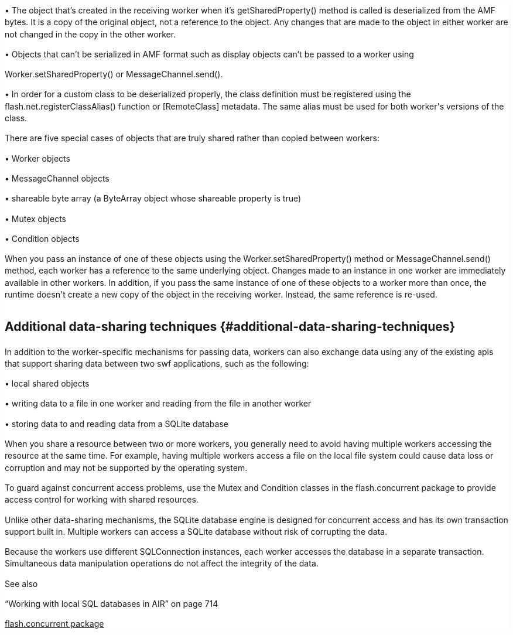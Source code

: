 • The object that’s created in the receiving worker when it’s getSharedProperty() method is called is deserialized from the AMF bytes. It is a copy of the original object, not a reference to the object. Any changes that are made to the object in either worker are not changed in the copy in the other worker.

• Objects that can’t be serialized in AMF format such as display objects can’t be passed to a worker using

Worker.setSharedProperty() or MessageChannel.send().

• In order for a custom class to be deserialized properly, the class definition must be registered using the flash.net.registerClassAlias() function or [RemoteClass] metadata. The same alias must be used for both worker&#039;s versions of the class.

There are five special cases of objects that are truly shared rather than copied between workers:

• Worker objects

• MessageChannel objects

• shareable byte array (a ByteArray object whose shareable property is true)

• Mutex objects

• Condition objects

When you pass an instance of one of these objects using the Worker.setSharedProperty() method or MessageChannel.send() method, each worker has a reference to the same underlying object. Changes made to an instance in one worker are immediately available in other workers. In addition, if you pass the same instance of one of these objects to a worker more than once, the runtime doesn&#039;t create a new copy of the object in the receiving worker. Instead, the same reference is re-used.

## Additional data-sharing techniques {#additional-data-sharing-techniques}

In addition to the worker-specific mechanisms for passing data, workers can also exchange data using any of the existing apis that support sharing data between two swf applications, such as the following:

• local shared objects

• writing data to a file in one worker and reading from the file in another worker

• storing data to and reading data from a SQLite database

When you share a resource between two or more workers, you generally need to avoid having multiple workers accessing the resource at the same time. For example, having multiple workers access a file on the local file system could cause data loss or corruption and may not be supported by the operating system.

To guard against concurrent access problems, use the Mutex and Condition classes in the flash.concurrent package to provide access control for working with shared resources.

Unlike other data-sharing mechanisms, the SQLite database engine is designed for concurrent access and has its own transaction support built in. Multiple workers can access a SQLite database without risk of corrupting the data.

Because the workers use different SQLConnection instances, each worker accesses the database in a separate transaction. Simultaneous data manipulation operations do not affect the integrity of the data.

See also

“Working with local SQL databases in AIR” on page 714

[flash.concurrent package](http://help.adobe.com/en_US/FlashPlatform/reference/actionscript/3/flash/concurrent/package-detail.html)